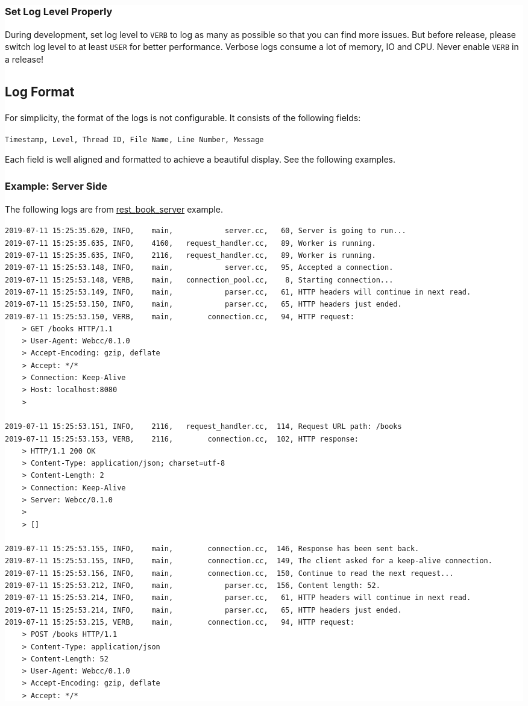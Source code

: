 ### Set Log Level Properly

During development, set log level to `VERB` to log as many as possible so that you can find more issues. But before release, please switch log level to at least `USER` for better performance. Verbose logs consume a lot of memory, IO and CPU. Never enable `VERB` in a release!

## Log Format

For simplicity, the format of the logs is not configurable. It consists of the following fields:
```plain
Timestamp, Level, Thread ID, File Name, Line Number, Message
```
Each field is well aligned and formatted to achieve a beautiful display. See the following examples.

### Example: Server Side

The following logs are from [rest_book_server](https://github.com/sprinfall/webcc/tree/master/examples/rest_book_server.cc) example.

```csv
2019-07-11 15:25:35.620, INFO,    main,            server.cc,   60, Server is going to run...
2019-07-11 15:25:35.635, INFO,    4160,   request_handler.cc,   89, Worker is running.
2019-07-11 15:25:35.635, INFO,    2116,   request_handler.cc,   89, Worker is running.
2019-07-11 15:25:53.148, INFO,    main,            server.cc,   95, Accepted a connection.
2019-07-11 15:25:53.148, VERB,    main,   connection_pool.cc,    8, Starting connection...
2019-07-11 15:25:53.149, INFO,    main,            parser.cc,   61, HTTP headers will continue in next read.
2019-07-11 15:25:53.150, INFO,    main,            parser.cc,   65, HTTP headers just ended.
2019-07-11 15:25:53.150, VERB,    main,        connection.cc,   94, HTTP request:
    > GET /books HTTP/1.1
    > User-Agent: Webcc/0.1.0
    > Accept-Encoding: gzip, deflate
    > Accept: */*
    > Connection: Keep-Alive
    > Host: localhost:8080
    >

2019-07-11 15:25:53.151, INFO,    2116,   request_handler.cc,  114, Request URL path: /books
2019-07-11 15:25:53.153, VERB,    2116,        connection.cc,  102, HTTP response:
    > HTTP/1.1 200 OK
    > Content-Type: application/json; charset=utf-8
    > Content-Length: 2
    > Connection: Keep-Alive
    > Server: Webcc/0.1.0
    >
    > []

2019-07-11 15:25:53.155, INFO,    main,        connection.cc,  146, Response has been sent back.
2019-07-11 15:25:53.155, INFO,    main,        connection.cc,  149, The client asked for a keep-alive connection.
2019-07-11 15:25:53.156, INFO,    main,        connection.cc,  150, Continue to read the next request...
2019-07-11 15:25:53.212, INFO,    main,            parser.cc,  156, Content length: 52.
2019-07-11 15:25:53.214, INFO,    main,            parser.cc,   61, HTTP headers will continue in next read.
2019-07-11 15:25:53.214, INFO,    main,            parser.cc,   65, HTTP headers just ended.
2019-07-11 15:25:53.215, VERB,    main,        connection.cc,   94, HTTP request:
    > POST /books HTTP/1.1
    > Content-Type: application/json
    > Content-Length: 52
    > User-Agent: Webcc/0.1.0
    > Accept-Encoding: gzip, deflate
    > Accept: */*
```